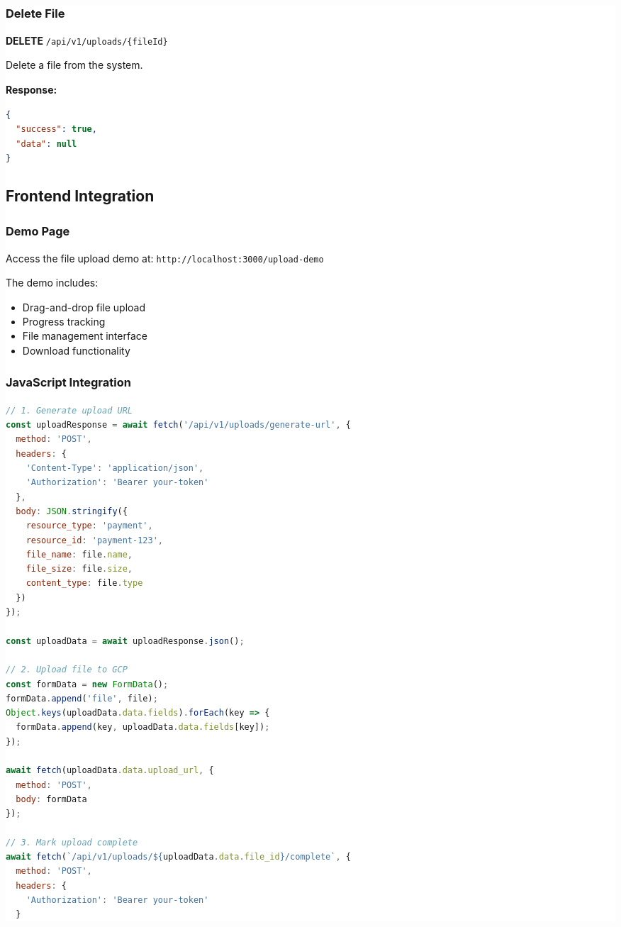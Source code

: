 ### Delete File

**DELETE** `/api/v1/uploads/{fileId}`

Delete a file from the system.

**Response:**
```json
{
  "success": true,
  "data": null
}
```

## Frontend Integration

### Demo Page

Access the file upload demo at: `http://localhost:3000/upload-demo`

The demo includes:
- Drag-and-drop file upload
- Progress tracking
- File management interface
- Download functionality

### JavaScript Integration

```javascript
// 1. Generate upload URL
const uploadResponse = await fetch('/api/v1/uploads/generate-url', {
  method: 'POST',
  headers: {
    'Content-Type': 'application/json',
    'Authorization': 'Bearer your-token'
  },
  body: JSON.stringify({
    resource_type: 'payment',
    resource_id: 'payment-123',
    file_name: file.name,
    file_size: file.size,
    content_type: file.type
  })
});

const uploadData = await uploadResponse.json();

// 2. Upload file to GCP
const formData = new FormData();
formData.append('file', file);
Object.keys(uploadData.data.fields).forEach(key => {
  formData.append(key, uploadData.data.fields[key]);
});

await fetch(uploadData.data.upload_url, {
  method: 'POST',
  body: formData
});

// 3. Mark upload complete
await fetch(`/api/v1/uploads/${uploadData.data.file_id}/complete`, {
  method: 'POST',
  headers: {
    'Authorization': 'Bearer your-token'
  }
```